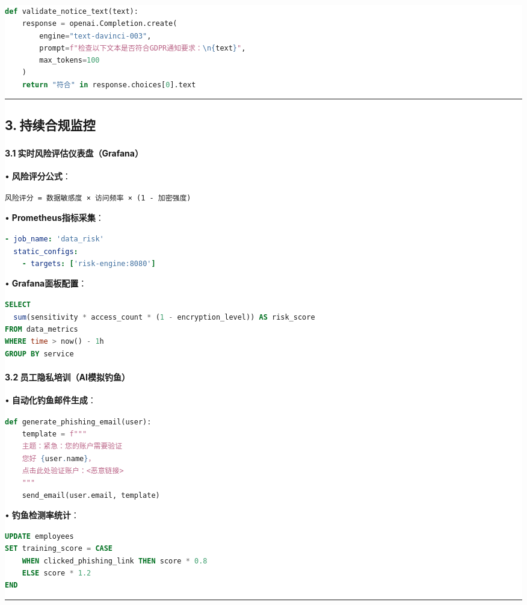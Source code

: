  ```python  
  def validate_notice_text(text):  
      response = openai.Completion.create(  
          engine="text-davinci-003",  
          prompt=f"检查以下文本是否符合GDPR通知要求：\n{text}",  
          max_tokens=100  
      )  
      return "符合" in response.choices[0].text  
  ```

---

## **3. 持续合规监控**  

#### **3.1 实时风险评估仪表盘（Grafana）**  
• **风险评分公式**：  
  ```  
  风险评分 = 数据敏感度 × 访问频率 × (1 - 加密强度)  
  ```
• **Prometheus指标采集**：  
  ```yaml  
  - job_name: 'data_risk'  
    static_configs:  
      - targets: ['risk-engine:8080']  
  ```
• **Grafana面板配置**：  
  ```sql  
  SELECT  
    sum(sensitivity * access_count * (1 - encryption_level)) AS risk_score  
  FROM data_metrics  
  WHERE time > now() - 1h  
  GROUP BY service  
  ```

#### **3.2 员工隐私培训（AI模拟钓鱼）**  
• **自动化钓鱼邮件生成**：  
  ```python  
  def generate_phishing_email(user):  
      template = f"""  
      主题：紧急：您的账户需要验证  
      您好 {user.name}，  
      点击此处验证账户：<恶意链接>  
      """  
      send_email(user.email, template)  
  ```
• **钓鱼检测率统计**：  
  ```sql  
  UPDATE employees  
  SET training_score = CASE  
      WHEN clicked_phishing_link THEN score * 0.8  
      ELSE score * 1.2  
  END  
  ```

---